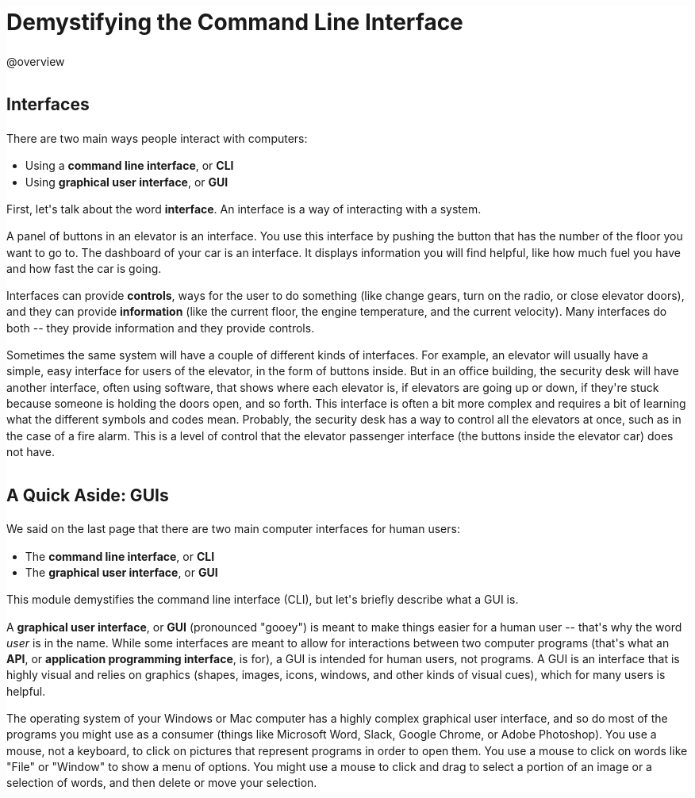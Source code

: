 

# Demystifying the Command Line Interface

@overview

## Interfaces

There are two main ways people interact with computers:

* Using a **command line interface**, or **CLI**
* Using **graphical user interface**, or **GUI**

First, let's talk about the word **interface**.  An interface is a way of interacting with a system.  

A panel of buttons in an elevator is an interface.  You use this interface by pushing the button that has the number of the floor you want to go to.  The dashboard of your car is an interface.  It displays information you will find helpful, like how much fuel you have and how fast the car is going.  

Interfaces can provide **controls**, ways for the user to do something (like change gears, turn on the radio, or close elevator doors), and they can provide **information** (like the current floor, the engine temperature, and the current velocity).  Many interfaces do both -- they provide information and they provide controls.  

Sometimes the same system will have a couple of different kinds of interfaces.  For example, an elevator will usually have a simple, easy interface for users of the elevator, in the form of buttons inside.  But in an office building, the security desk will have another interface, often using software, that shows where each elevator is, if elevators are going up or down, if they're stuck because someone is holding the doors open, and so forth.  This interface is often a bit more complex and requires a bit of learning what the different symbols and codes mean.  Probably, the security desk has a way to control all the elevators at once, such as in the case of a fire alarm.  This is a level of control that the elevator passenger interface (the buttons inside the elevator car) does not have.

## A Quick Aside: GUIs

We said on the last page that there are two main computer interfaces for human users:

* The **command line interface**, or **CLI**
* The **graphical user interface**, or **GUI**

This module demystifies the command line interface (CLI), but let's briefly describe what a GUI is.

A **graphical user interface**, or **GUI** (pronounced "gooey") is meant to make things easier for a human user -- that's why the word *user* is in the name.  While some interfaces are meant to allow for interactions between two computer programs (that's what an **API**, or **application programming interface**, is for), a GUI is intended for human users, not programs.  A GUI is an interface that is highly visual and relies on graphics (shapes, images, icons, windows, and other kinds of visual cues), which for many users is helpful.  

The operating system of your Windows or Mac computer has a highly complex graphical user interface, and so do most of the programs you might use as a consumer (things like Microsoft Word, Slack, Google Chrome, or Adobe Photoshop).  You use a mouse, not a keyboard, to click on pictures that represent programs in order to open them.  You use a mouse to click on words like "File" or "Window" to show a menu of options.  You might use a mouse to click and drag to select a portion of an image or a selection of words, and then delete or move your selection.
